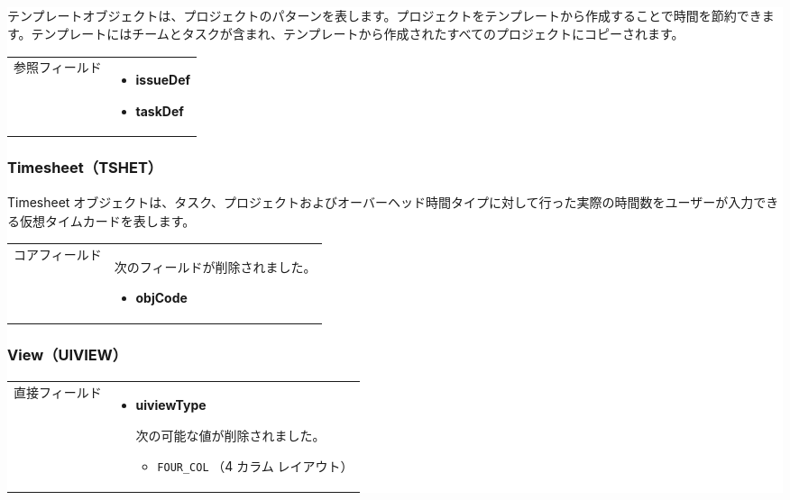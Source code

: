 テンプレートオブジェクトは、プロジェクトのパターンを表します。プロジェクトをテンプレートから作成することで時間を節約できます。テンプレートにはチームとタスクが含まれ、テンプレートから作成されたすべてのプロジェクトにコピーされます。

<table>
  <col/>
  <col/>
  <tbody>
    <tr>
      <td role="rowheader">参照フィールド</td>
      <td>
        <ul>
          <li>
            <p><b>issueDef</b>
            </p>
          </li>
          <li>
            <p><b>taskDef</b>
            </p>
          </li>
        </ul>
      </td>
    </tr>
  </tbody>
</table>

### Timesheet（TSHET）

Timesheet オブジェクトは、タスク、プロジェクトおよびオーバーヘッド時間タイプに対して行った実際の時間数をユーザーが入力できる仮想タイムカードを表します。

<table>
  <col/>
  <col/>
  <tbody>
    <tr>
      <td role="rowheader">コアフィールド</td>
      <td>
        <p>次のフィールドが削除されました。</p>
        <ul>
          <li>
            <p><b>objCode</b>
            </p>
          </li>
        </ul>
      </td>
    </tr>
  </tbody>
</table>

### View（UIVIEW）

<table>
  <col/>
  <col/>
  <tbody>
    <tr>
      <td role="rowheader">直接フィールド</td>
      <td>
        <ul>
          <li>
            <p><b>uiviewType</b>
            </p>
            <p>次の可能な値が削除されました。</p>
            <ul>
              <li>
                <p><code>FOUR_COL</code> （4 カラム レイアウト）</p>